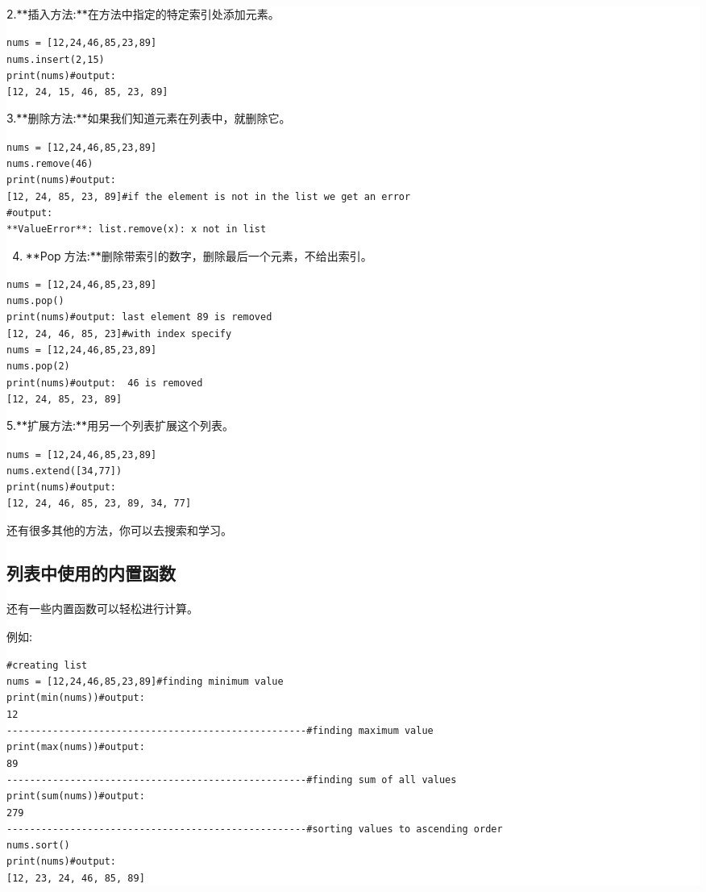 2.**插入方法:**在方法中指定的特定索引处添加元素。

```
nums = [12,24,46,85,23,89]
nums.insert(2,15)
print(nums)#output:
[12, 24, 15, 46, 85, 23, 89]
```

3.**删除方法:**如果我们知道元素在列表中，就删除它。

```
nums = [12,24,46,85,23,89]
nums.remove(46)
print(nums)#output:
[12, 24, 85, 23, 89]#if the element is not in the list we get an error
#output:
**ValueError**: list.remove(x): x not in list
```

4. **Pop 方法:**删除带索引的数字，删除最后一个元素，不给出索引。

```
nums = [12,24,46,85,23,89]
nums.pop()
print(nums)#output: last element 89 is removed
[12, 24, 46, 85, 23]#with index specify
nums = [12,24,46,85,23,89]
nums.pop(2)
print(nums)#output:  46 is removed
[12, 24, 85, 23, 89]
```

5.**扩展方法:**用另一个列表扩展这个列表。

```
nums = [12,24,46,85,23,89]
nums.extend([34,77])
print(nums)#output:
[12, 24, 46, 85, 23, 89, 34, 77]
```

还有很多其他的方法，你可以去搜索和学习。

## 列表中使用的内置函数

还有一些内置函数可以轻松进行计算。

例如:

```
#creating list
nums = [12,24,46,85,23,89]#finding minimum value
print(min(nums))#output:
12
----------------------------------------------------#finding maximum value
print(max(nums))#output:
89
----------------------------------------------------#finding sum of all values
print(sum(nums))#output:
279
----------------------------------------------------#sorting values to ascending order
nums.sort()
print(nums)#output:
[12, 23, 24, 46, 85, 89]
```
